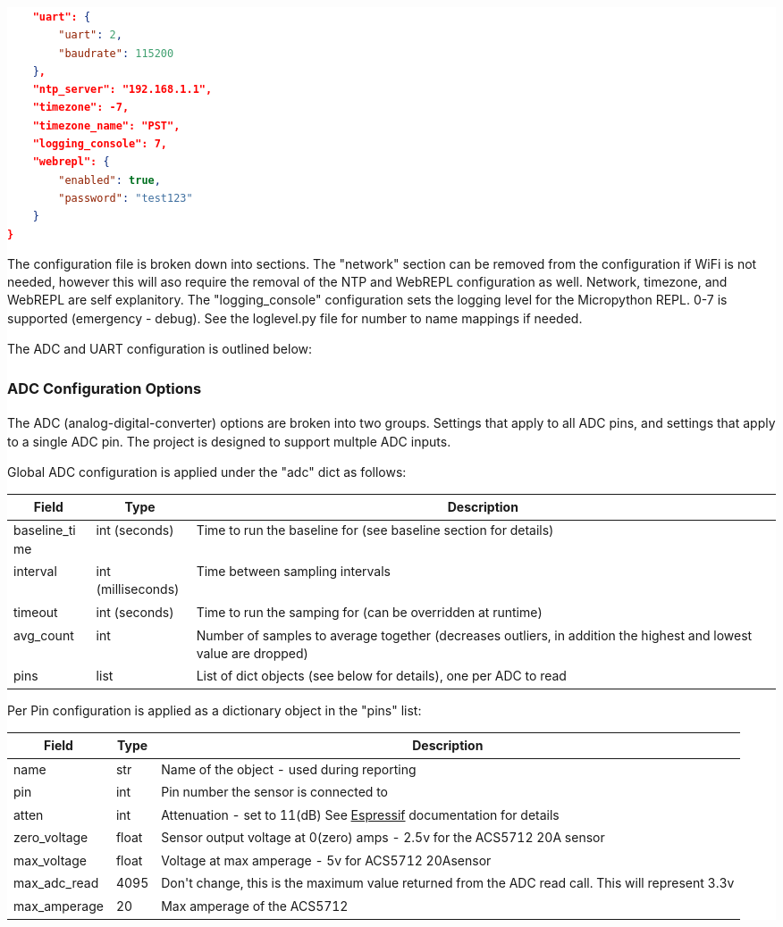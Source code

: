 ```json
    "uart": {
        "uart": 2,
        "baudrate": 115200
    },
    "ntp_server": "192.168.1.1",
    "timezone": -7,
    "timezone_name": "PST",
    "logging_console": 7,
    "webrepl": {
        "enabled": true,
        "password": "test123"
    }
}
```

The configuration file is broken down into sections.  The "network" section can be removed from the configuration if WiFi is not needed, however this will aso require the removal of the NTP and WebREPL configuration as well.  Network, timezone, and WebREPL are self explanitory.  The "logging_console" configuration sets the logging level for the Micropython REPL.  0-7 is supported (emergency - debug).  See the loglevel.py file for number to name mappings if needed.

The ADC and UART configuration is outlined below:
### ADC Configuration Options
The ADC (analog-digital-converter) options are broken into two groups.  Settings that apply to all ADC pins, and settings that apply to a single ADC pin.  The project is designed to support multple ADC inputs.

Global ADC configuration is applied under the "adc" dict as follows:

| Field | Type | Description |
| --- | --- | --- |
| baseline_time | int (seconds) | Time to run the baseline for (see baseline section for details) |
| interval | int (milliseconds) | Time between sampling intervals |
| timeout | int (seconds) | Time to run the samping for (can be overridden at runtime) |
| avg_count |  int | Number of samples to average together (decreases outliers, in addition the highest and lowest value are dropped) |
| pins | list | List of dict objects (see below for details), one per ADC to read |

Per Pin configuration is applied as a dictionary object in the "pins" list:

| Field | Type | Description |
| --- | --- | --- |
| name | str | Name of the object - used during reporting |
| pin | int | Pin number the sensor is connected to |
| atten | int | Attenuation - set to 11(dB) See [Espressif](https://docs.espressif.com/projects/esp-idf/en/latest/esp32/api-reference/peripherals/adc.html) documentation for details |
| zero_voltage | float | Sensor output voltage at 0(zero) amps - 2.5v for the ACS5712 20A sensor |
| max_voltage | float | Voltage at max amperage - 5v for ACS5712 20Asensor |
| max_adc_read | 4095 | Don't change, this is the maximum value returned from the ADC read call.  This will represent 3.3v |
| max_amperage | 20 | Max amperage of the ACS5712 |
